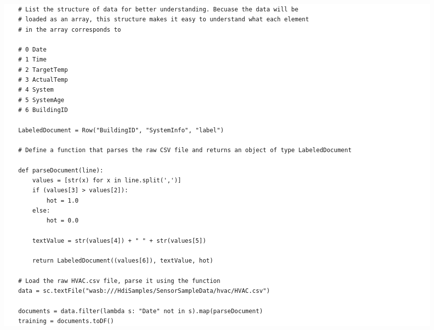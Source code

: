         # List the structure of data for better understanding. Becuase the data will be
        # loaded as an array, this structure makes it easy to understand what each element
        # in the array corresponds to

        # 0 Date
        # 1 Time
        # 2 TargetTemp
        # 3 ActualTemp
        # 4 System
        # 5 SystemAge
        # 6 BuildingID

        LabeledDocument = Row("BuildingID", "SystemInfo", "label")

        # Define a function that parses the raw CSV file and returns an object of type LabeledDocument
        
        def parseDocument(line):
            values = [str(x) for x in line.split(',')]
            if (values[3] > values[2]):
                hot = 1.0
            else:
                hot = 0.0        
    
            textValue = str(values[4]) + " " + str(values[5])
    
            return LabeledDocument((values[6]), textValue, hot)

        # Load the raw HVAC.csv file, parse it using the function
        data = sc.textFile("wasb:///HdiSamples/SensorSampleData/hvac/HVAC.csv")

        documents = data.filter(lambda s: "Date" not in s).map(parseDocument)
        training = documents.toDF()


[hdinsight 版本]: ../hdinsight-component-versioning/
[hdinsight 上载数据]: ../hdinsight-upload-data/
[hdinsight 存储]: ../hdinsight-use-blob-storage/
[网络日志的 hdinsight 示例]: ../hdinsight-hive-analyze-website-log/
[hdinsight 传感器数据示例]: ../hdinsight-hive-analyze-sensor-data/
[azure 的购买选项]: http://azure.microsoft.com/pricing/purchase-options/
[azure 的成员提供]: http://azure.microsoft.com/pricing/member-offers/
[azure 释放试验]: http://azure.microsoft.com/pricing/free-trial/
[azure 管理门户]: https://manage.windowsazure.com/
[azure 创建 storageaccount]: ../storage-create-storage-account/
